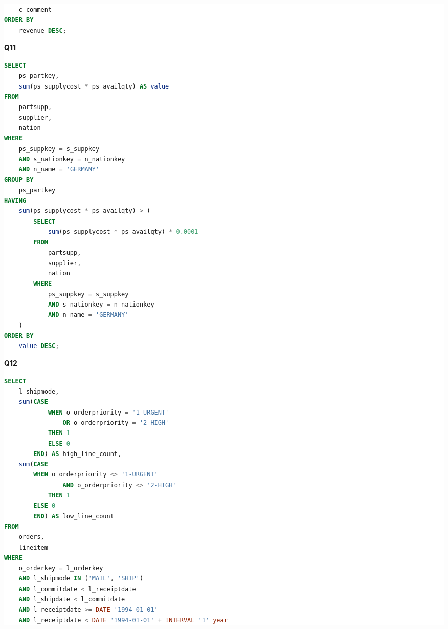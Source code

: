 ```sql
    c_comment
ORDER BY
    revenue DESC;
```

**Q11**

```sql
SELECT
    ps_partkey,
    sum(ps_supplycost * ps_availqty) AS value
FROM
    partsupp,
    supplier,
    nation
WHERE
    ps_suppkey = s_suppkey
    AND s_nationkey = n_nationkey
    AND n_name = 'GERMANY'
GROUP BY
    ps_partkey
HAVING
    sum(ps_supplycost * ps_availqty) > (
        SELECT
            sum(ps_supplycost * ps_availqty) * 0.0001
        FROM
            partsupp,
            supplier,
            nation
        WHERE
            ps_suppkey = s_suppkey
            AND s_nationkey = n_nationkey
            AND n_name = 'GERMANY'
    )
ORDER BY
    value DESC;
```

**Q12**

```sql
SELECT
    l_shipmode,
    sum(CASE
            WHEN o_orderpriority = '1-URGENT'
                OR o_orderpriority = '2-HIGH'
            THEN 1
            ELSE 0
        END) AS high_line_count,
    sum(CASE
        WHEN o_orderpriority <> '1-URGENT'
                AND o_orderpriority <> '2-HIGH'
            THEN 1
        ELSE 0
        END) AS low_line_count
FROM
    orders,
    lineitem
WHERE
    o_orderkey = l_orderkey
    AND l_shipmode IN ('MAIL', 'SHIP')
    AND l_commitdate < l_receiptdate
    AND l_shipdate < l_commitdate
    AND l_receiptdate >= DATE '1994-01-01'
    AND l_receiptdate < DATE '1994-01-01' + INTERVAL '1' year
```